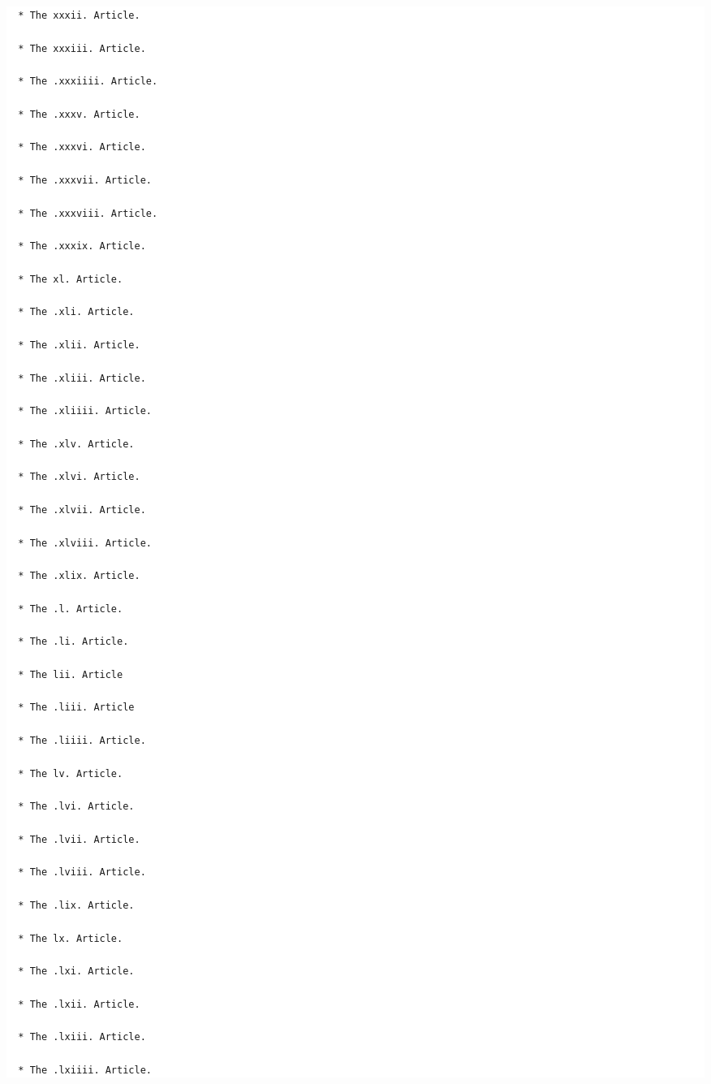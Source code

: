       * The xxxii. Article.

      * The xxxiii. Article.

      * The .xxxiiii. Article.

      * The .xxxv. Article.

      * The .xxxvi. Article.

      * The .xxxvii. Article.

      * The .xxxviii. Article.

      * The .xxxix. Article.

      * The xl. Article.

      * The .xli. Article.

      * The .xlii. Article.

      * The .xliii. Article.

      * The .xliiii. Article.

      * The .xlv. Article.

      * The .xlvi. Article.

      * The .xlvii. Article.

      * The .xlviii. Article.

      * The .xlix. Article.

      * The .l. Article.

      * The .li. Article.

      * The lii. Article

      * The .liii. Article

      * The .liiii. Article.

      * The lv. Article.

      * The .lvi. Article.

      * The .lvii. Article.

      * The .lviii. Article.

      * The .lix. Article.

      * The lx. Article.

      * The .lxi. Article.

      * The .lxii. Article.

      * The .lxiii. Article.

      * The .lxiiii. Article.
